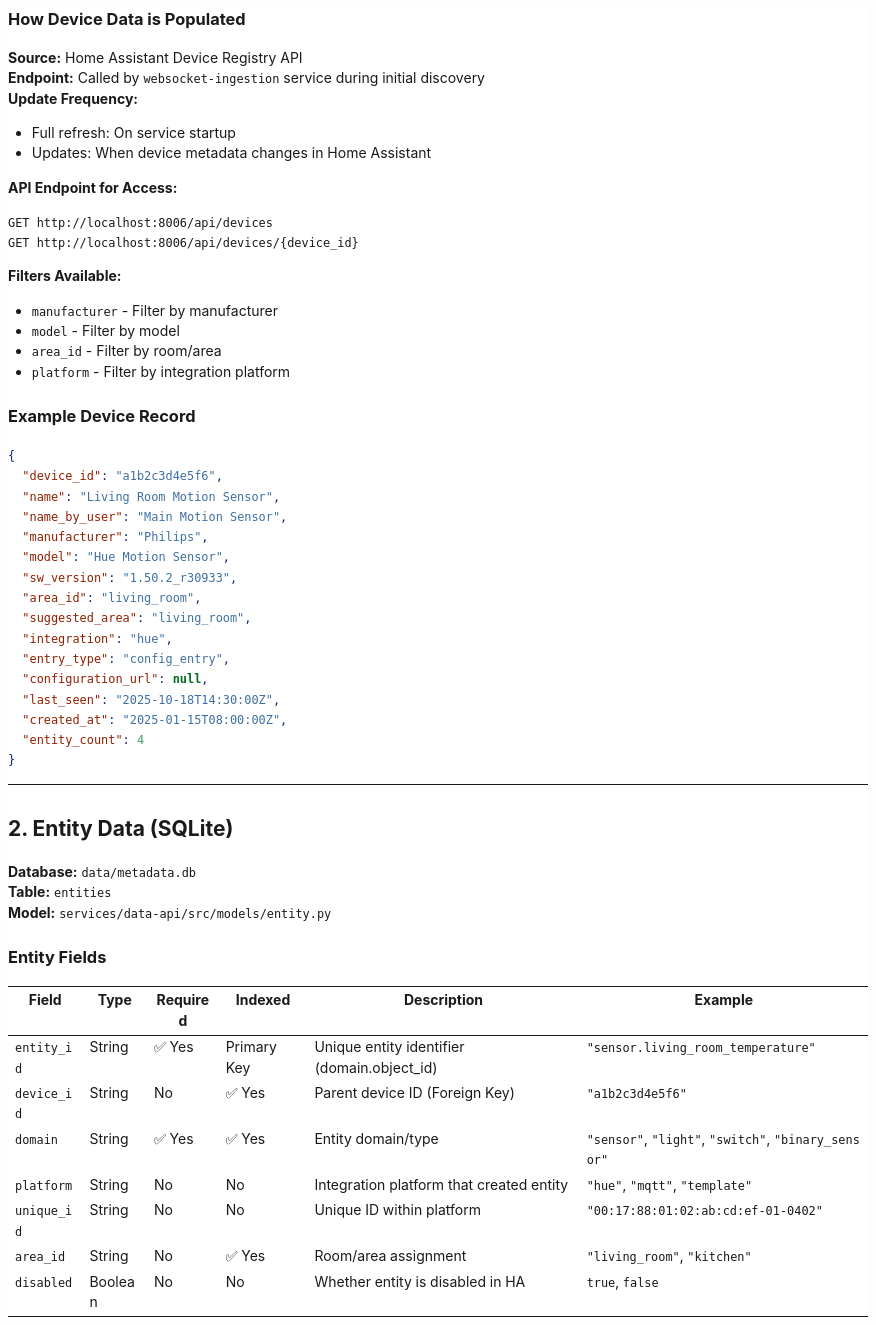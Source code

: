 ### How Device Data is Populated

**Source:** Home Assistant Device Registry API  
**Endpoint:** Called by `websocket-ingestion` service during initial discovery  
**Update Frequency:** 
- Full refresh: On service startup
- Updates: When device metadata changes in Home Assistant

**API Endpoint for Access:**
```
GET http://localhost:8006/api/devices
GET http://localhost:8006/api/devices/{device_id}
```

**Filters Available:**
- `manufacturer` - Filter by manufacturer
- `model` - Filter by model
- `area_id` - Filter by room/area
- `platform` - Filter by integration platform

### Example Device Record

```json
{
  "device_id": "a1b2c3d4e5f6",
  "name": "Living Room Motion Sensor",
  "name_by_user": "Main Motion Sensor",
  "manufacturer": "Philips",
  "model": "Hue Motion Sensor",
  "sw_version": "1.50.2_r30933",
  "area_id": "living_room",
  "suggested_area": "living_room",
  "integration": "hue",
  "entry_type": "config_entry",
  "configuration_url": null,
  "last_seen": "2025-10-18T14:30:00Z",
  "created_at": "2025-01-15T08:00:00Z",
  "entity_count": 4
}
```

---

## 2. Entity Data (SQLite)

**Database:** `data/metadata.db`  
**Table:** `entities`  
**Model:** `services/data-api/src/models/entity.py`

### Entity Fields

| Field | Type | Required | Indexed | Description | Example |
|-------|------|----------|---------|-------------|---------|
| `entity_id` | String | ✅ Yes | Primary Key | Unique entity identifier (domain.object_id) | `"sensor.living_room_temperature"` |
| `device_id` | String | No | ✅ Yes | Parent device ID (Foreign Key) | `"a1b2c3d4e5f6"` |
| `domain` | String | ✅ Yes | ✅ Yes | Entity domain/type | `"sensor"`, `"light"`, `"switch"`, `"binary_sensor"` |
| `platform` | String | No | No | Integration platform that created entity | `"hue"`, `"mqtt"`, `"template"` |
| `unique_id` | String | No | No | Unique ID within platform | `"00:17:88:01:02:ab:cd:ef-01-0402"` |
| `area_id` | String | No | ✅ Yes | Room/area assignment | `"living_room"`, `"kitchen"` |
| `disabled` | Boolean | No | No | Whether entity is disabled in HA | `true`, `false` |